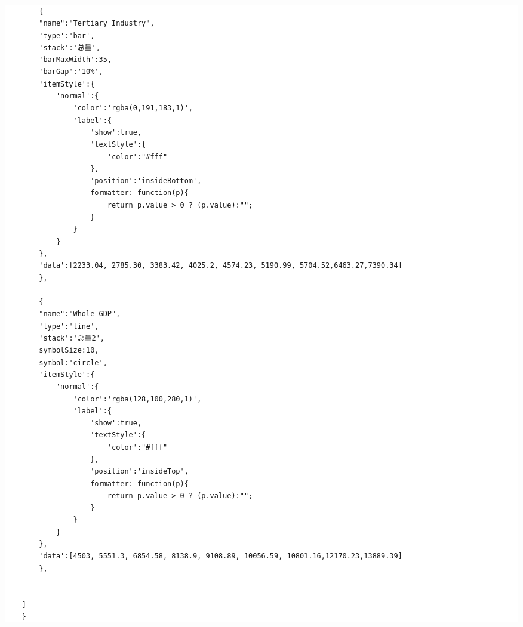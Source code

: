 ```chart
		{
		"name":"Tertiary Industry",
		'type':'bar',
		'stack':'总量',
		'barMaxWidth':35,
		'barGap':'10%',
		'itemStyle':{
			'normal':{
				'color':'rgba(0,191,183,1)',
				'label':{
					'show':true,
					'textStyle':{
						'color':"#fff"
					},
					'position':'insideBottom',
					formatter: function(p){
						return p.value > 0 ? (p.value):"";
					}
				}
			}
		},
		'data':[2233.04, 2785.30, 3383.42, 4025.2, 4574.23, 5190.99, 5704.52,6463.27,7390.34]
		},
		
		{
		"name":"Whole GDP",
		'type':'line',
		'stack':'总量2',
		symbolSize:10,
		symbol:'circle',
		'itemStyle':{
			'normal':{
				'color':'rgba(128,100,280,1)',
				'label':{
					'show':true,
					'textStyle':{
						'color':"#fff"
					},
					'position':'insideTop',
					formatter: function(p){
						return p.value > 0 ? (p.value):"";
					}
				}
			}
		},
		'data':[4503, 5551.3, 6854.58, 8138.9, 9108.89, 10056.59, 10801.16,12170.23,13889.39]
		},
		
		
	]
	}

```
